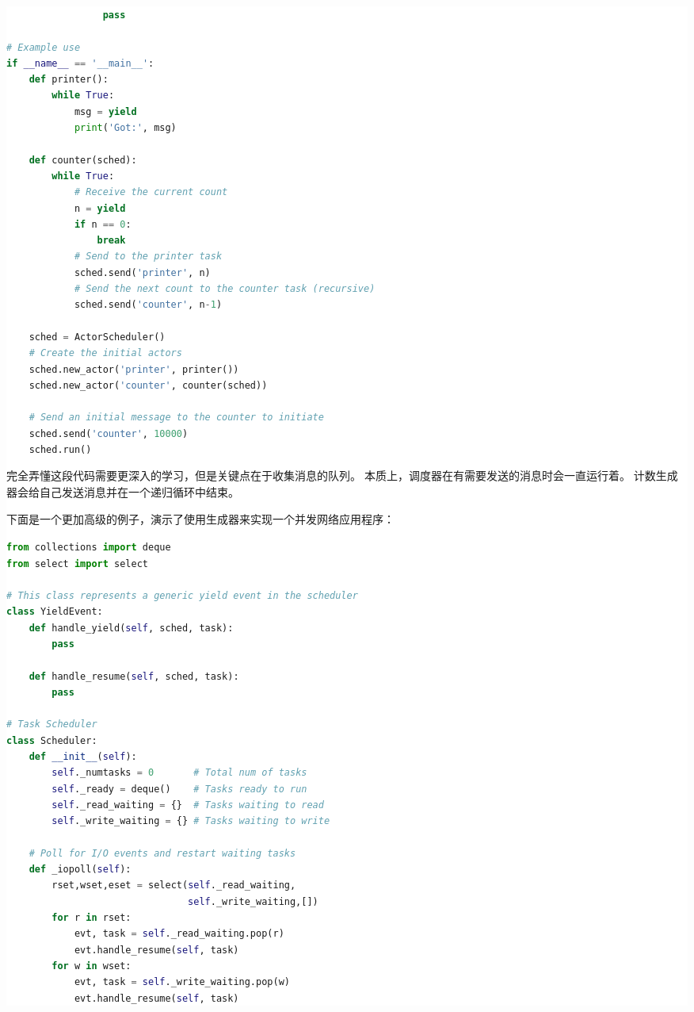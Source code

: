 ```python
                 pass

# Example use
if __name__ == '__main__':
    def printer():
        while True:
            msg = yield
            print('Got:', msg)

    def counter(sched):
        while True:
            # Receive the current count
            n = yield
            if n == 0:
                break
            # Send to the printer task
            sched.send('printer', n)
            # Send the next count to the counter task (recursive)
            sched.send('counter', n-1)

    sched = ActorScheduler()
    # Create the initial actors
    sched.new_actor('printer', printer())
    sched.new_actor('counter', counter(sched))

    # Send an initial message to the counter to initiate
    sched.send('counter', 10000)
    sched.run()
```

完全弄懂这段代码需要更深入的学习，但是关键点在于收集消息的队列。 本质上，调度器在有需要发送的消息时会一直运行着。 计数生成器会给自己发送消息并在一个递归循环中结束。

下面是一个更加高级的例子，演示了使用生成器来实现一个并发网络应用程序：

```python
from collections import deque
from select import select

# This class represents a generic yield event in the scheduler
class YieldEvent:
    def handle_yield(self, sched, task):
        pass

    def handle_resume(self, sched, task):
        pass

# Task Scheduler
class Scheduler:
    def __init__(self):
        self._numtasks = 0       # Total num of tasks
        self._ready = deque()    # Tasks ready to run
        self._read_waiting = {}  # Tasks waiting to read
        self._write_waiting = {} # Tasks waiting to write

    # Poll for I/O events and restart waiting tasks
    def _iopoll(self):
        rset,wset,eset = select(self._read_waiting,
                                self._write_waiting,[])
        for r in rset:
            evt, task = self._read_waiting.pop(r)
            evt.handle_resume(self, task)
        for w in wset:
            evt, task = self._write_waiting.pop(w)
            evt.handle_resume(self, task)
```